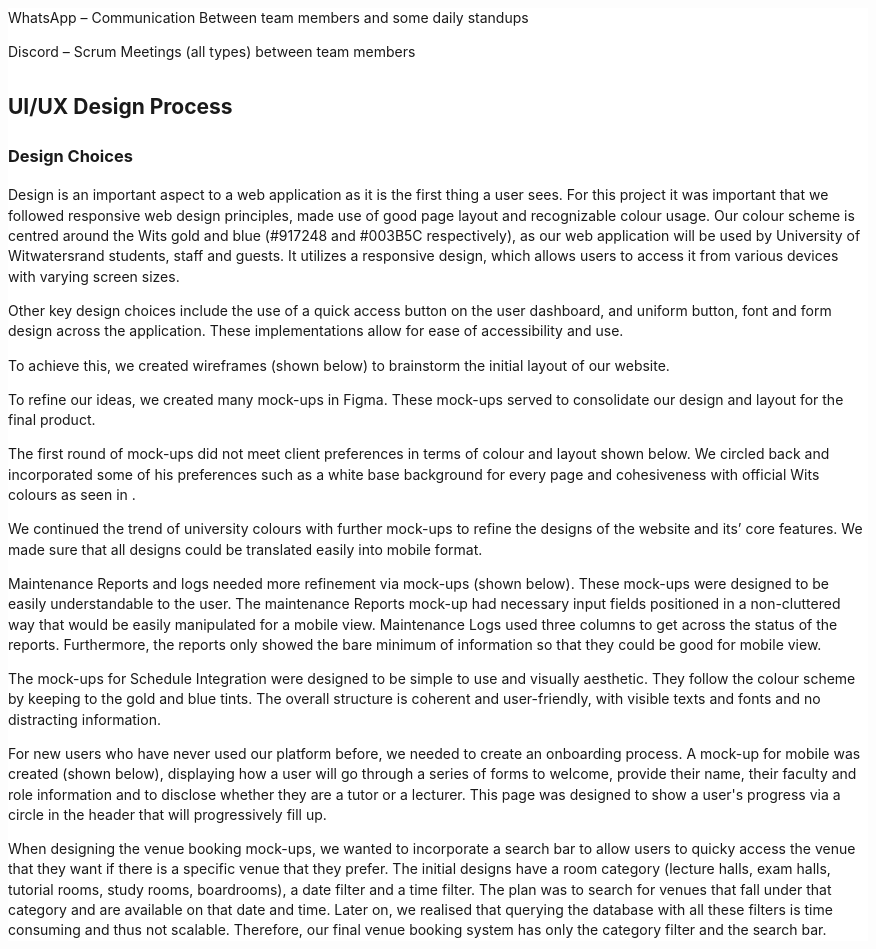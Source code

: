 WhatsApp – Communication Between team members and some daily standups 

Discord – Scrum Meetings (all types) between team members 


## UI/UX Design Process

### Design Choices 

Design is an important aspect to a web application as it is the first thing a user sees. For this project it was important that we followed responsive web design principles, made use of good page layout and recognizable colour usage. Our colour scheme is centred around the Wits gold and blue (#917248 and #003B5C respectively), as our web application will be used by University of Witwatersrand students, staff and guests. It utilizes a responsive design, which allows users to access it from various devices with varying screen sizes.  

Other key design choices include the use of a quick access button on the user dashboard, and uniform button, font and form design across the application. These implementations allow for ease of accessibility and use. 

To achieve this, we created wireframes (shown below) to brainstorm the initial layout of our website. 

To refine our ideas, we created many mock-ups in Figma. These mock-ups served to consolidate our design and layout for the final product. 

The first round of mock-ups did not meet client preferences in terms of colour and layout shown below. We circled back and incorporated some of his preferences such as a white base background for every page and cohesiveness with official Wits colours as seen in . 

We continued the trend of university colours with further mock-ups to refine the designs of the website and its’ core features. We made sure that all designs could be translated easily into mobile format. 

Maintenance Reports and logs needed more refinement via mock-ups (shown below). These mock-ups were designed to be easily understandable to the user. The maintenance Reports mock-up had necessary input fields positioned in a non-cluttered way that would be easily manipulated for a mobile view. Maintenance Logs used three columns to get across the status of the reports. Furthermore, the reports only showed the bare minimum of information so that they could be good for mobile view.   

The mock-ups for Schedule Integration were designed to be simple to use and visually aesthetic. They follow the colour scheme by keeping to the gold and blue tints. The overall structure is coherent and user-friendly, with visible texts and fonts and no distracting information. 

For new users who have never used our platform before, we needed to create an onboarding process. A mock-up for mobile was created (shown below), displaying how a user will go through a series of forms to welcome, provide their name, their faculty and role information and to disclose whether they are a tutor or a lecturer. This page was designed to show a user's progress via a circle in the header that will progressively fill up. 

When designing the venue booking mock-ups, we wanted to incorporate a search bar to allow users to quicky access the venue that they want if there is a specific venue that they prefer. The initial designs have a room category (lecture halls, exam halls, tutorial rooms, study rooms, boardrooms), a date filter and a time filter. The plan was to search for venues that fall under that category and are available on that date and time. Later on, we realised that querying the database with all these filters is time consuming and thus not scalable. Therefore, our final venue booking system has only the category filter and the search bar.  
